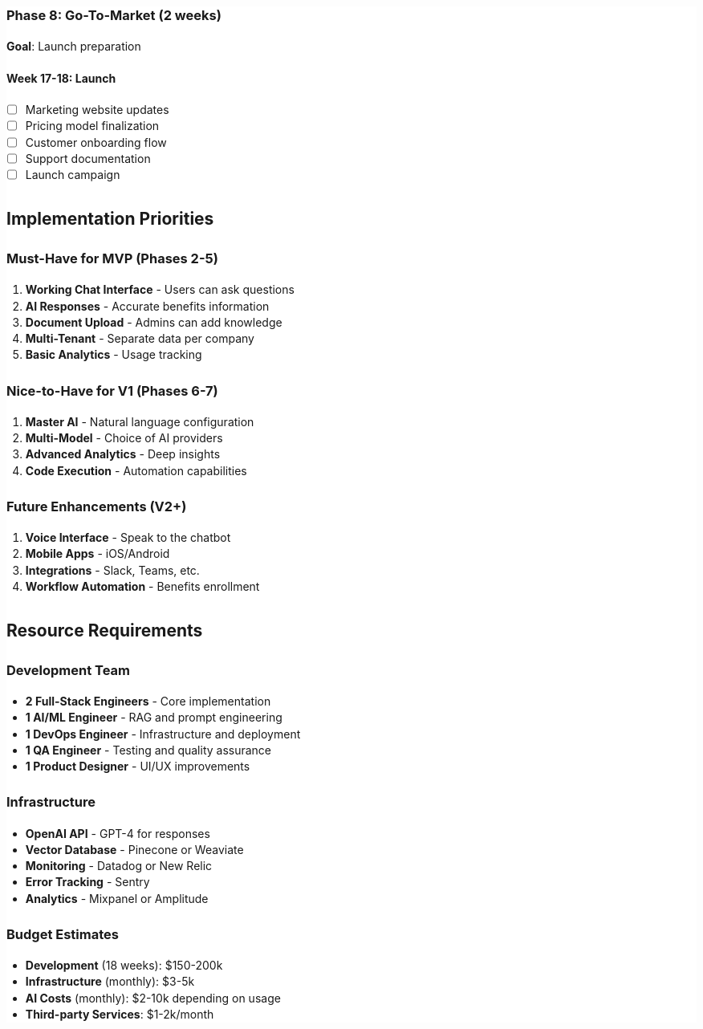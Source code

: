 ### Phase 8: Go-To-Market (2 weeks)
**Goal**: Launch preparation

#### Week 17-18: Launch
- [ ] Marketing website updates
- [ ] Pricing model finalization
- [ ] Customer onboarding flow
- [ ] Support documentation
- [ ] Launch campaign

## Implementation Priorities

### Must-Have for MVP (Phases 2-5)
1. **Working Chat Interface** - Users can ask questions
2. **AI Responses** - Accurate benefits information
3. **Document Upload** - Admins can add knowledge
4. **Multi-Tenant** - Separate data per company
5. **Basic Analytics** - Usage tracking

### Nice-to-Have for V1 (Phases 6-7)
1. **Master AI** - Natural language configuration
2. **Multi-Model** - Choice of AI providers
3. **Advanced Analytics** - Deep insights
4. **Code Execution** - Automation capabilities

### Future Enhancements (V2+)
1. **Voice Interface** - Speak to the chatbot
2. **Mobile Apps** - iOS/Android
3. **Integrations** - Slack, Teams, etc.
4. **Workflow Automation** - Benefits enrollment

## Resource Requirements

### Development Team
- **2 Full-Stack Engineers** - Core implementation
- **1 AI/ML Engineer** - RAG and prompt engineering
- **1 DevOps Engineer** - Infrastructure and deployment
- **1 QA Engineer** - Testing and quality assurance
- **1 Product Designer** - UI/UX improvements

### Infrastructure
- **OpenAI API** - GPT-4 for responses
- **Vector Database** - Pinecone or Weaviate
- **Monitoring** - Datadog or New Relic
- **Error Tracking** - Sentry
- **Analytics** - Mixpanel or Amplitude

### Budget Estimates
- **Development** (18 weeks): $150-200k
- **Infrastructure** (monthly): $3-5k
- **AI Costs** (monthly): $2-10k depending on usage
- **Third-party Services**: $1-2k/month
